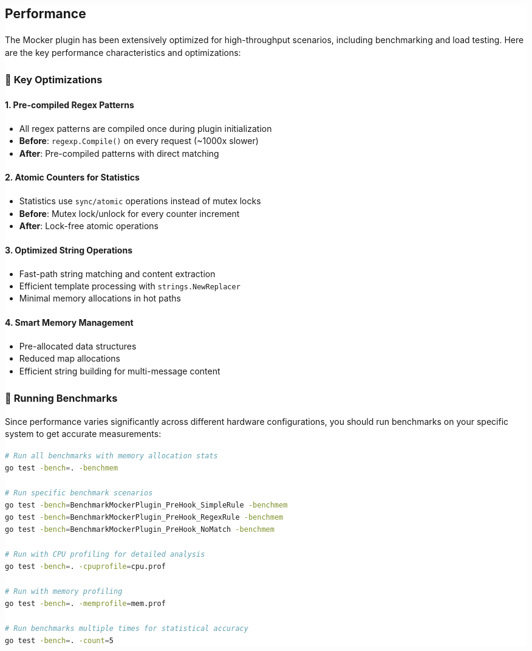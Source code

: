 ## Performance

The Mocker plugin has been extensively optimized for high-throughput scenarios, including benchmarking and load testing. Here are the key performance characteristics and optimizations:

### 🚀 **Key Optimizations**

#### 1. **Pre-compiled Regex Patterns**

- All regex patterns are compiled once during plugin initialization
- **Before**: `regexp.Compile()` on every request (~1000x slower)
- **After**: Pre-compiled patterns with direct matching

#### 2. **Atomic Counters for Statistics**

- Statistics use `sync/atomic` operations instead of mutex locks
- **Before**: Mutex lock/unlock for every counter increment
- **After**: Lock-free atomic operations

#### 3. **Optimized String Operations**

- Fast-path string matching and content extraction
- Efficient template processing with `strings.NewReplacer`
- Minimal memory allocations in hot paths

#### 4. **Smart Memory Management**

- Pre-allocated data structures
- Reduced map allocations
- Efficient string building for multi-message content

### 🧪 **Running Benchmarks**

Since performance varies significantly across different hardware configurations, you should run benchmarks on your specific system to get accurate measurements:

```bash
# Run all benchmarks with memory allocation stats
go test -bench=. -benchmem

# Run specific benchmark scenarios
go test -bench=BenchmarkMockerPlugin_PreHook_SimpleRule -benchmem
go test -bench=BenchmarkMockerPlugin_PreHook_RegexRule -benchmem
go test -bench=BenchmarkMockerPlugin_PreHook_NoMatch -benchmem

# Run with CPU profiling for detailed analysis
go test -bench=. -cpuprofile=cpu.prof

# Run with memory profiling
go test -bench=. -memprofile=mem.prof

# Run benchmarks multiple times for statistical accuracy
go test -bench=. -count=5
```
